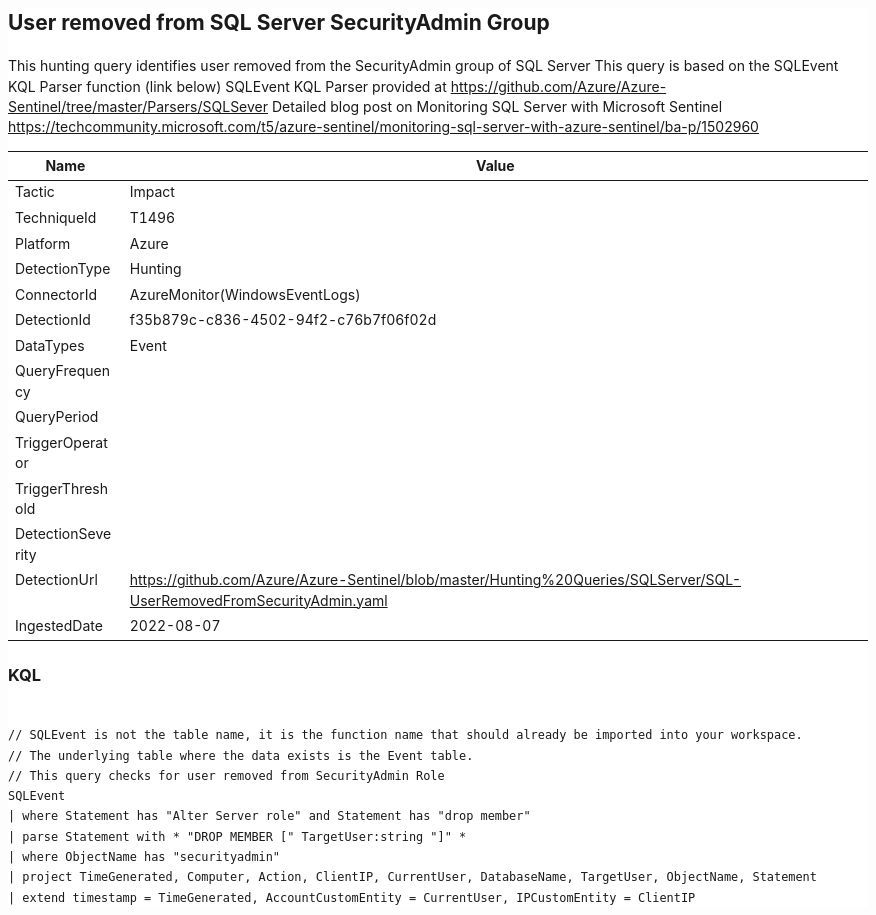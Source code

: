 ## User removed from SQL Server SecurityAdmin Group

This hunting query identifies user removed from the SecurityAdmin group of SQL Server
This query is based on the SQLEvent KQL Parser function (link below) 
SQLEvent KQL Parser provided at https://github.com/Azure/Azure-Sentinel/tree/master/Parsers/SQLSever
Detailed blog post on Monitoring SQL Server with Microsoft Sentinel https://techcommunity.microsoft.com/t5/azure-sentinel/monitoring-sql-server-with-azure-sentinel/ba-p/1502960

|Name | Value |
| --- | --- |
|Tactic | Impact|
|TechniqueId | T1496|
|Platform | Azure|
|DetectionType | Hunting |
|ConnectorId | AzureMonitor(WindowsEventLogs) |
|DetectionId | f35b879c-c836-4502-94f2-c76b7f06f02d |
|DataTypes | Event |
|QueryFrequency |  |
|QueryPeriod |  |
|TriggerOperator |  |
|TriggerThreshold |  |
|DetectionSeverity |  |
|DetectionUrl | https://github.com/Azure/Azure-Sentinel/blob/master/Hunting%20Queries/SQLServer/SQL-UserRemovedFromSecurityAdmin.yaml |
|IngestedDate | 2022-08-07 |

### KQL
```kql

// SQLEvent is not the table name, it is the function name that should already be imported into your workspace.
// The underlying table where the data exists is the Event table.
// This query checks for user removed from SecurityAdmin Role
SQLEvent
| where Statement has "Alter Server role" and Statement has "drop member"
| parse Statement with * "DROP MEMBER [" TargetUser:string "]" *
| where ObjectName has "securityadmin"
| project TimeGenerated, Computer, Action, ClientIP, CurrentUser, DatabaseName, TargetUser, ObjectName, Statement 
| extend timestamp = TimeGenerated, AccountCustomEntity = CurrentUser, IPCustomEntity = ClientIP  
```
